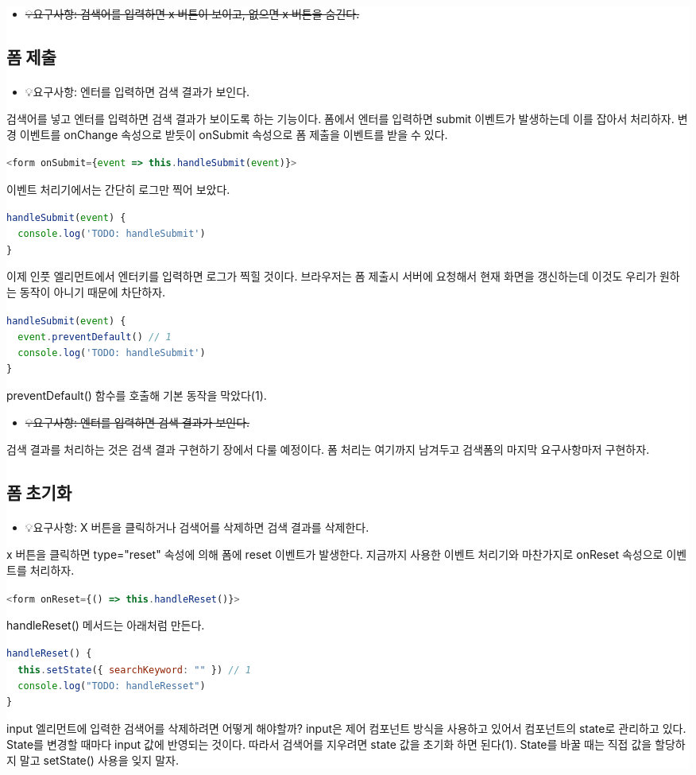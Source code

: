 - ~~💡요구사항: 검색어를 입력하면 x 버튼이 보이고, 없으면 x 버튼을 숨긴다.~~

## 폼 제출

- 💡요구사항: 엔터를 입력하면 검색 결과가 보인다.

검색어를 넣고 엔터를 입력하면 검색 결과가 보이도록 하는 기능이다. 폼에서 엔터를 입력하면 submit 이벤트가 발생하는데 이를 잡아서 처리하자. 변경 이벤트를 onChange 속성으로 받듯이 onSubmit 속성으로 폼 제출을 이벤트를 받을 수 있다.

```js
<form onSubmit={event => this.handleSubmit(event)}>
```

이벤트 처리기에서는 간단히 로그만 찍어 보았다.

```js
handleSubmit(event) {
  console.log('TODO: handleSubmit')
}
```

이제 인풋 엘리먼트에서 엔터키를 입력하면 로그가 찍힐 것이다. 브라우저는 폼 제출시 서버에 요청해서 현재 화면을 갱신하는데 이것도 우리가 원하는 동작이 아니기 때문에 차단하자.

```js
handleSubmit(event) {
  event.preventDefault() // 1
  console.log('TODO: handleSubmit')
}
```

preventDefault() 함수를 호출해 기본 동작을 막았다(1).

- ~~💡요구사항: 엔터를 입력하면 검색 결과가 보인다.~~

검색 결과를 처리하는 것은 검색 결과 구현하기 장에서 다룰 예정이다. 폼 처리는 여기까지 남겨두고 검색폼의 마지막 요구사항마저 구현하자.

## 폼 초기화

- 💡요구사항: X 버튼을 클릭하거나 검색어를 삭제하면 검색 결과를 삭제한다.

x 버튼을 클릭하면 type="reset" 속성에 의해 폼에 reset 이벤트가 발생한다. 지금까지 사용한 이벤트 처리기와 마찬가지로 onReset 속성으로 이벤트를 처리하자.

```js
<form onReset={() => this.handleReset()}>
```

handleReset() 메서드는 아래처럼 만든다.

```js
handleReset() {
  this.setState({ searchKeyword: "" }) // 1
  console.log("TODO: handleResset")
}
```

input 엘리먼트에 입력한 검색어를 삭제하려면 어떻게 해야할까? input은 제어 컴포넌트 방식을 사용하고 있어서 컴포넌트의 state로 관리하고 있다. State를 변경할 때마다 input 값에 반영되는 것이다. 따라서 검색어를 지우려면 state 값을 초기화 하면 된다(1). State를 바꿀 때는 직접 값을 할당하지 말고 setState() 사용을 잊지 말자.
